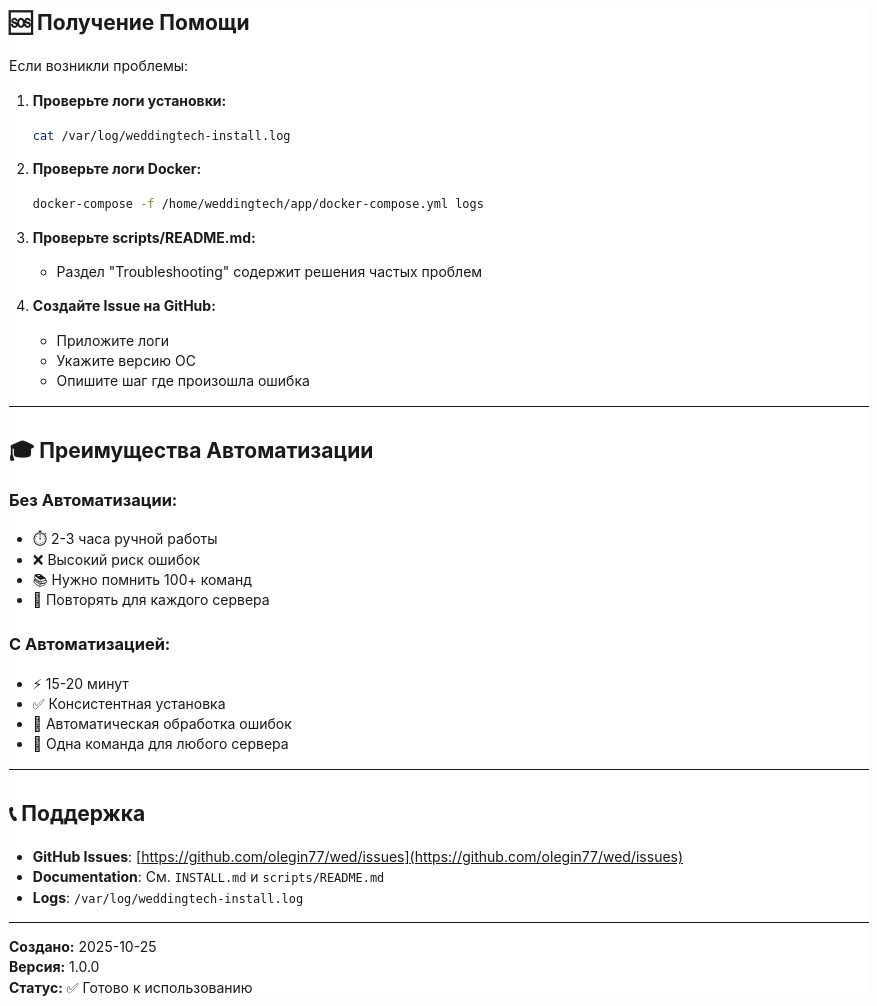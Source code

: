 
## 🆘 Получение Помощи

Если возникли проблемы:

1. **Проверьте логи установки:**
   ```bash
   cat /var/log/weddingtech-install.log
   ```

2. **Проверьте логи Docker:**
   ```bash
   docker-compose -f /home/weddingtech/app/docker-compose.yml logs
   ```

3. **Проверьте scripts/README.md:**
   - Раздел "Troubleshooting" содержит решения частых проблем

4. **Создайте Issue на GitHub:**
   - Приложите логи
   - Укажите версию ОС
   - Опишите шаг где произошла ошибка

---

## 🎓 Преимущества Автоматизации

### Без Автоматизации:
- ⏱️ 2-3 часа ручной работы
- ❌ Высокий риск ошибок
- 📚 Нужно помнить 100+ команд
- 🔄 Повторять для каждого сервера

### С Автоматизацией:
- ⚡ 15-20 минут
- ✅ Консистентная установка
- 🤖 Автоматическая обработка ошибок
- 🔁 Одна команда для любого сервера

---

## 📞 Поддержка

- **GitHub Issues**: [https://github.com/olegin77/wed/issues](https://github.com/olegin77/wed/issues)
- **Documentation**: См. `INSTALL.md` и `scripts/README.md`
- **Logs**: `/var/log/weddingtech-install.log`

---

**Создано:** 2025-10-25  
**Версия:** 1.0.0  
**Статус:** ✅ Готово к использованию
